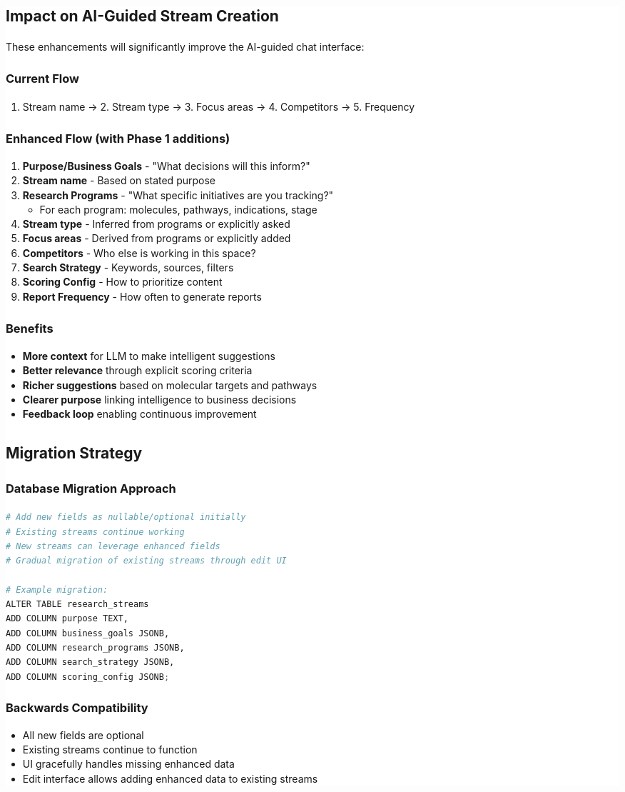 ## Impact on AI-Guided Stream Creation

These enhancements will significantly improve the AI-guided chat interface:

### Current Flow
1. Stream name → 2. Stream type → 3. Focus areas → 4. Competitors → 5. Frequency

### Enhanced Flow (with Phase 1 additions)
1. **Purpose/Business Goals** - "What decisions will this inform?"
2. **Stream name** - Based on stated purpose
3. **Research Programs** - "What specific initiatives are you tracking?"
   - For each program: molecules, pathways, indications, stage
4. **Stream type** - Inferred from programs or explicitly asked
5. **Focus areas** - Derived from programs or explicitly added
6. **Competitors** - Who else is working in this space?
7. **Search Strategy** - Keywords, sources, filters
8. **Scoring Config** - How to prioritize content
9. **Report Frequency** - How often to generate reports

### Benefits
- **More context** for LLM to make intelligent suggestions
- **Better relevance** through explicit scoring criteria
- **Richer suggestions** based on molecular targets and pathways
- **Clearer purpose** linking intelligence to business decisions
- **Feedback loop** enabling continuous improvement

## Migration Strategy

### Database Migration Approach
```python
# Add new fields as nullable/optional initially
# Existing streams continue working
# New streams can leverage enhanced fields
# Gradual migration of existing streams through edit UI

# Example migration:
ALTER TABLE research_streams
ADD COLUMN purpose TEXT,
ADD COLUMN business_goals JSONB,
ADD COLUMN research_programs JSONB,
ADD COLUMN search_strategy JSONB,
ADD COLUMN scoring_config JSONB;
```

### Backwards Compatibility
- All new fields are optional
- Existing streams continue to function
- UI gracefully handles missing enhanced data
- Edit interface allows adding enhanced data to existing streams
